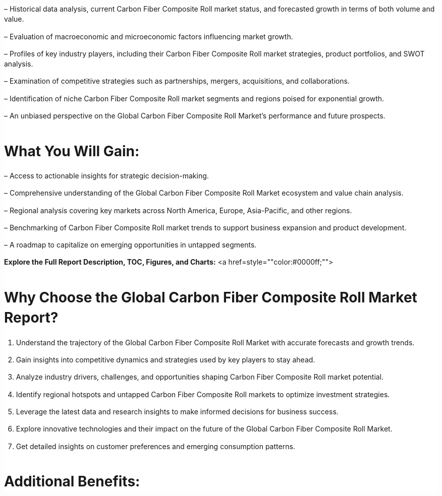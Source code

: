– Historical data analysis, current Carbon Fiber Composite Roll market status, and forecasted growth in terms of both volume and value.

– Evaluation of macroeconomic and microeconomic factors influencing market growth.

– Profiles of key industry players, including their Carbon Fiber Composite Roll market strategies, product portfolios, and SWOT analysis.

– Examination of competitive strategies such as partnerships, mergers, acquisitions, and collaborations.

– Identification of niche Carbon Fiber Composite Roll market segments and regions poised for exponential growth.

– An unbiased perspective on the Global Carbon Fiber Composite Roll Market’s performance and future prospects.

# <strong>What You Will Gain:</strong>

– Access to actionable insights for strategic decision-making.

– Comprehensive understanding of the Global Carbon Fiber Composite Roll Market ecosystem and value chain analysis.

– Regional analysis covering key markets across North America, Europe, Asia-Pacific, and other regions.

– Benchmarking of Carbon Fiber Composite Roll market trends to support business expansion and product development.

– A roadmap to capitalize on emerging opportunities in untapped segments.

<strong>Explore the Full Report Description, TOC, Figures, and Charts:</strong>
<a href=style=""color:#0000ff;""></a>

# <strong>Why Choose the Global Carbon Fiber Composite Roll Market Report?</strong>

1. Understand the trajectory of the Global Carbon Fiber Composite Roll Market with accurate forecasts and growth trends.

2. Gain insights into competitive dynamics and strategies used by key players to stay ahead.

3. Analyze industry drivers, challenges, and opportunities shaping Carbon Fiber Composite Roll market potential.

4. Identify regional hotspots and untapped Carbon Fiber Composite Roll markets to optimize investment strategies.

5. Leverage the latest data and research insights to make informed decisions for business success.

6. Explore innovative technologies and their impact on the future of the Global Carbon Fiber Composite Roll Market.

7. Get detailed insights on customer preferences and emerging consumption patterns.

# <strong>Additional Benefits:</strong>
